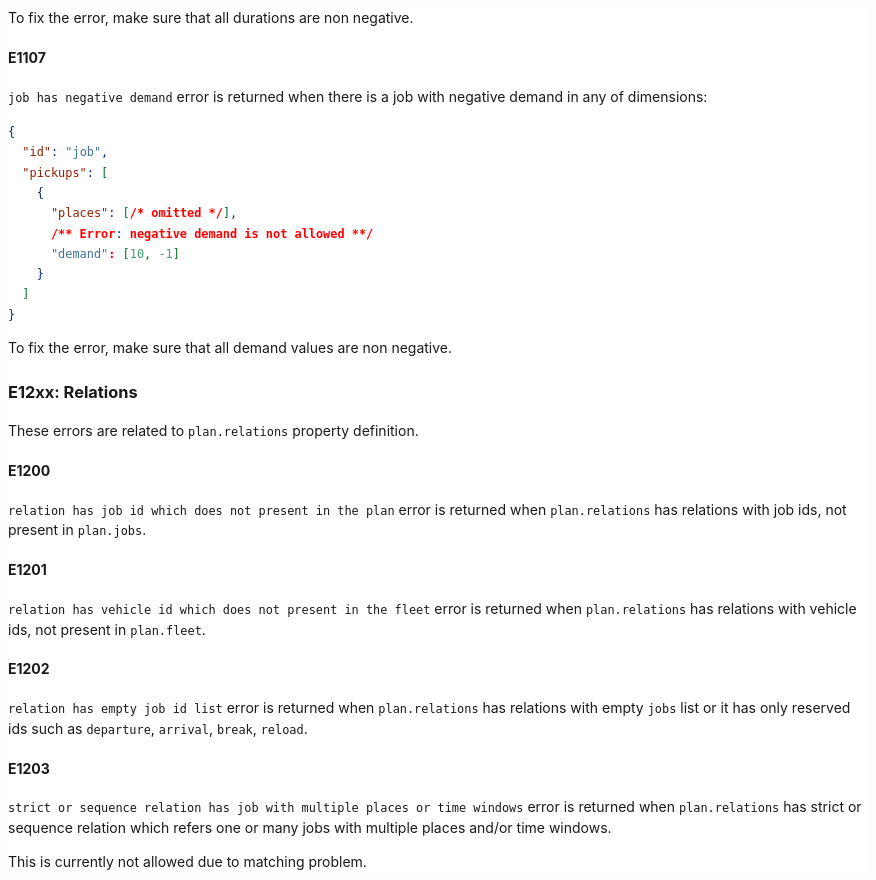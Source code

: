 To fix the error, make sure that all durations are non negative.


#### E1107

`job has negative demand` error is returned when there is a job with negative demand in any of dimensions:

```json
{
  "id": "job",
  "pickups": [
    {
      "places": [/* omitted */],
      /** Error: negative demand is not allowed **/
      "demand": [10, -1]
    }
  ]
}
```

To fix the error, make sure that all demand values are non negative.


### E12xx: Relations

These errors are related to `plan.relations` property definition.


#### E1200

`relation has job id which does not present in the plan` error is returned when `plan.relations` has relations with
job ids, not present in `plan.jobs`.


#### E1201

`relation has vehicle id which does not present in the fleet` error is returned when `plan.relations` has relations with
vehicle ids, not present in `plan.fleet`.


#### E1202

`relation has empty job id list` error is returned when `plan.relations` has relations with empty `jobs` list or it has
only reserved ids such as `departure`, `arrival`, `break`, `reload`.


#### E1203

`strict or sequence relation has job with multiple places or time windows` error is returned when `plan.relations` has
strict or sequence relation which refers one or many jobs with multiple places and/or time windows.

This is currently not allowed due to matching problem.

